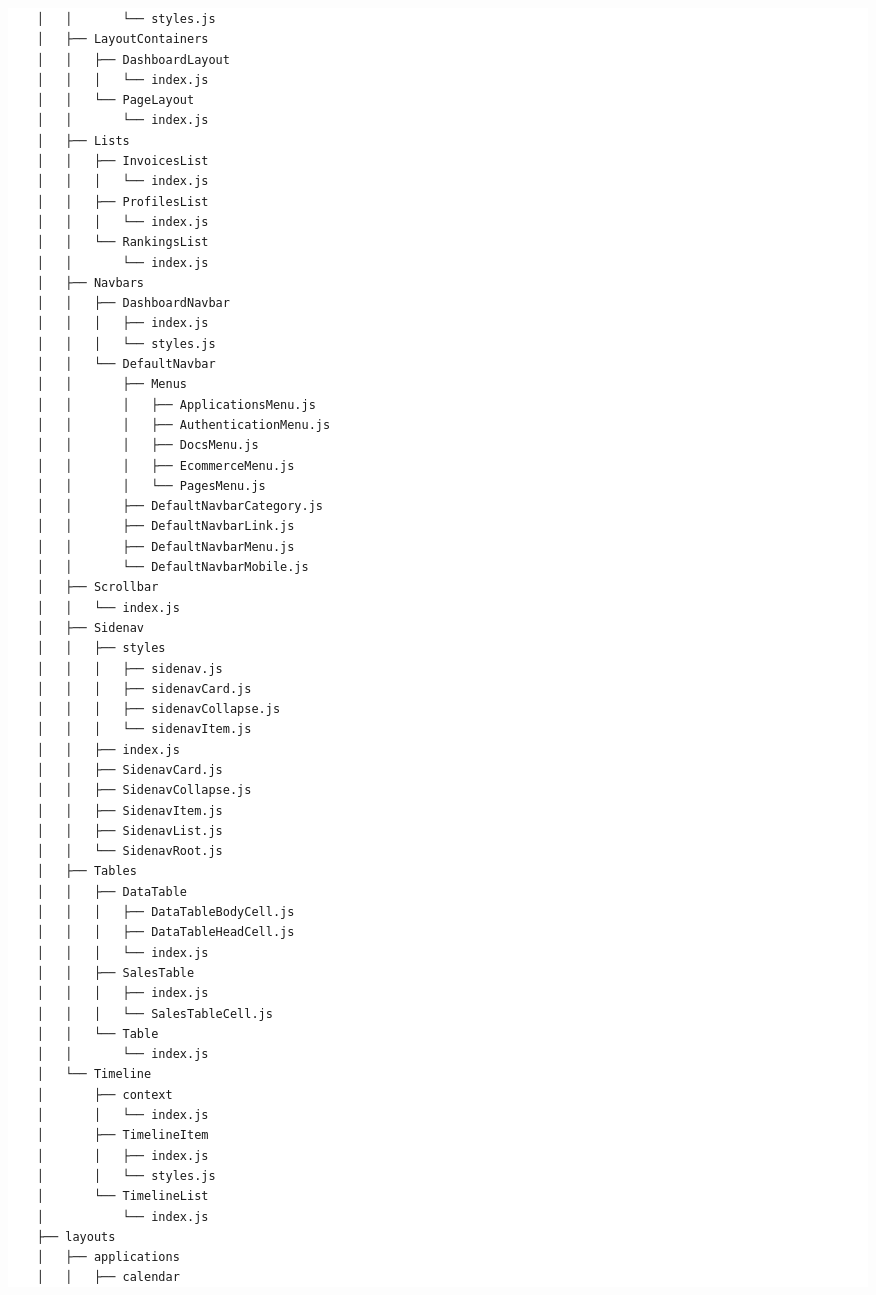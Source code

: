 ```
    │   │       └── styles.js
    │   ├── LayoutContainers
    │   │   ├── DashboardLayout
    │   │   │   └── index.js
    │   │   └── PageLayout
    │   │       └── index.js
    │   ├── Lists
    │   │   ├── InvoicesList
    │   │   │   └── index.js
    │   │   ├── ProfilesList
    │   │   │   └── index.js
    │   │   └── RankingsList
    │   │       └── index.js
    │   ├── Navbars
    │   │   ├── DashboardNavbar
    │   │   │   ├── index.js
    │   │   │   └── styles.js
    │   │   └── DefaultNavbar
    │   │       ├── Menus
    │   │       │   ├── ApplicationsMenu.js
    │   │       │   ├── AuthenticationMenu.js
    │   │       │   ├── DocsMenu.js
    │   │       │   ├── EcommerceMenu.js
    │   │       │   └── PagesMenu.js
    │   │       ├── DefaultNavbarCategory.js
    │   │       ├── DefaultNavbarLink.js
    │   │       ├── DefaultNavbarMenu.js
    │   │       └── DefaultNavbarMobile.js
    │   ├── Scrollbar
    │   │   └── index.js
    │   ├── Sidenav
    │   │   ├── styles
    │   │   │   ├── sidenav.js
    │   │   │   ├── sidenavCard.js
    │   │   │   ├── sidenavCollapse.js
    │   │   │   └── sidenavItem.js
    │   │   ├── index.js
    │   │   ├── SidenavCard.js
    │   │   ├── SidenavCollapse.js
    │   │   ├── SidenavItem.js
    │   │   ├── SidenavList.js
    │   │   └── SidenavRoot.js
    │   ├── Tables
    │   │   ├── DataTable
    │   │   │   ├── DataTableBodyCell.js
    │   │   │   ├── DataTableHeadCell.js
    │   │   │   └── index.js
    │   │   ├── SalesTable
    │   │   │   ├── index.js
    │   │   │   └── SalesTableCell.js
    │   │   └── Table
    │   │       └── index.js
    │   └── Timeline
    │       ├── context
    │       │   └── index.js
    │       ├── TimelineItem
    │       │   ├── index.js
    │       │   └── styles.js
    │       └── TimelineList
    │           └── index.js
    ├── layouts
    │   ├── applications
    │   │   ├── calendar
```